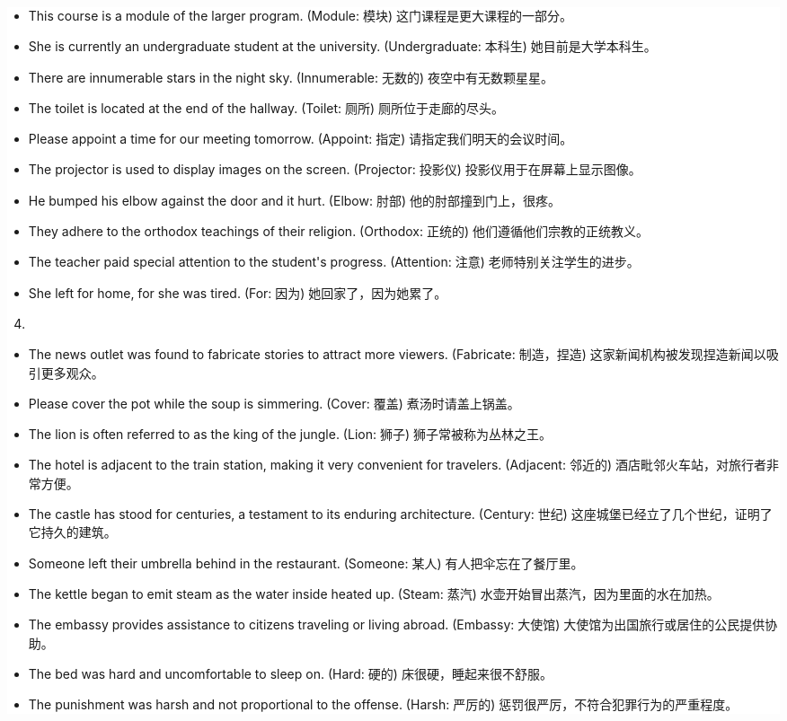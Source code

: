 - This course is a module of the larger program. (Module: 模块)
  这门课程是更大课程的一部分。

- She is currently an undergraduate student at the university. (Undergraduate: 本科生)
  她目前是大学本科生。

- There are innumerable stars in the night sky. (Innumerable: 无数的)
  夜空中有无数颗星星。

- The toilet is located at the end of the hallway. (Toilet: 厕所)
  厕所位于走廊的尽头。

- Please appoint a time for our meeting tomorrow. (Appoint: 指定)
  请指定我们明天的会议时间。

- The projector is used to display images on the screen. (Projector: 投影仪)
  投影仪用于在屏幕上显示图像。

- He bumped his elbow against the door and it hurt. (Elbow: 肘部)
  他的肘部撞到门上，很疼。

- They adhere to the orthodox teachings of their religion. (Orthodox: 正统的)
  他们遵循他们宗教的正统教义。

- The teacher paid special attention to the student's progress. (Attention: 注意)
  老师特别关注学生的进步。

- She left for home, for she was tired. (For: 因为)
  她回家了，因为她累了。
4.
- The news outlet was found to fabricate stories to attract more viewers. (Fabricate: 制造，捏造)
  这家新闻机构被发现捏造新闻以吸引更多观众。

- Please cover the pot while the soup is simmering. (Cover: 覆盖)
  煮汤时请盖上锅盖。

- The lion is often referred to as the king of the jungle. (Lion: 狮子)
  狮子常被称为丛林之王。

- The hotel is adjacent to the train station, making it very convenient for travelers. (Adjacent: 邻近的)
  酒店毗邻火车站，对旅行者非常方便。

- The castle has stood for centuries, a testament to its enduring architecture. (Century: 世纪)
  这座城堡已经立了几个世纪，证明了它持久的建筑。

- Someone left their umbrella behind in the restaurant. (Someone: 某人)
  有人把伞忘在了餐厅里。

- The kettle began to emit steam as the water inside heated up. (Steam: 蒸汽)
  水壶开始冒出蒸汽，因为里面的水在加热。

- The embassy provides assistance to citizens traveling or living abroad. (Embassy: 大使馆)
  大使馆为出国旅行或居住的公民提供协助。

- The bed was hard and uncomfortable to sleep on. (Hard: 硬的)
  床很硬，睡起来很不舒服。

- The punishment was harsh and not proportional to the offense. (Harsh: 严厉的)
  惩罚很严厉，不符合犯罪行为的严重程度。
